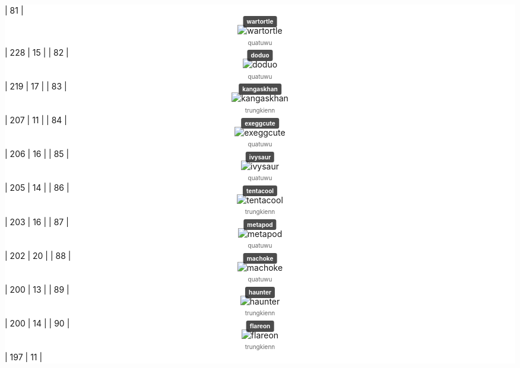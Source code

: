| 81 | <div style="display:flex;flex-direction:column;align-items:center;gap:2px;"><div style="position:relative;"><img src="https://raw.githubusercontent.com/PokeAPI/sprites/master/sprites/pokemon/other/official-artwork/8.png" alt="wartortle" width="50" height="50"><div style="position:absolute;top:-15px;left:50%;transform:translateX(-50%);background:rgba(0,0,0,0.7);color:white;padding:2px 6px;border-radius:3px;font-size:10px;font-weight:bold;white-space:nowrap;">wartortle</div></div><span style="font-size:10px;color:#666;text-align:center;">quatuwu</span></div> | 228 | 15 |
| 82 | <div style="display:flex;flex-direction:column;align-items:center;gap:2px;"><div style="position:relative;"><img src="https://raw.githubusercontent.com/PokeAPI/sprites/master/sprites/pokemon/other/official-artwork/84.png" alt="doduo" width="50" height="50"><div style="position:absolute;top:-15px;left:50%;transform:translateX(-50%);background:rgba(0,0,0,0.7);color:white;padding:2px 6px;border-radius:3px;font-size:10px;font-weight:bold;white-space:nowrap;">doduo</div></div><span style="font-size:10px;color:#666;text-align:center;">quatuwu</span></div> | 219 | 17 |
| 83 | <div style="display:flex;flex-direction:column;align-items:center;gap:2px;"><div style="position:relative;"><img src="https://raw.githubusercontent.com/PokeAPI/sprites/master/sprites/pokemon/other/official-artwork/115.png" alt="kangaskhan" width="50" height="50"><div style="position:absolute;top:-15px;left:50%;transform:translateX(-50%);background:rgba(0,0,0,0.7);color:white;padding:2px 6px;border-radius:3px;font-size:10px;font-weight:bold;white-space:nowrap;">kangaskhan</div></div><span style="font-size:10px;color:#666;text-align:center;">trungkienn</span></div> | 207 | 11 |
| 84 | <div style="display:flex;flex-direction:column;align-items:center;gap:2px;"><div style="position:relative;"><img src="https://raw.githubusercontent.com/PokeAPI/sprites/master/sprites/pokemon/other/official-artwork/102.png" alt="exeggcute" width="50" height="50"><div style="position:absolute;top:-15px;left:50%;transform:translateX(-50%);background:rgba(0,0,0,0.7);color:white;padding:2px 6px;border-radius:3px;font-size:10px;font-weight:bold;white-space:nowrap;">exeggcute</div></div><span style="font-size:10px;color:#666;text-align:center;">quatuwu</span></div> | 206 | 16 |
| 85 | <div style="display:flex;flex-direction:column;align-items:center;gap:2px;"><div style="position:relative;"><img src="https://raw.githubusercontent.com/PokeAPI/sprites/master/sprites/pokemon/other/official-artwork/2.png" alt="ivysaur" width="50" height="50"><div style="position:absolute;top:-15px;left:50%;transform:translateX(-50%);background:rgba(0,0,0,0.7);color:white;padding:2px 6px;border-radius:3px;font-size:10px;font-weight:bold;white-space:nowrap;">ivysaur</div></div><span style="font-size:10px;color:#666;text-align:center;">quatuwu</span></div> | 205 | 14 |
| 86 | <div style="display:flex;flex-direction:column;align-items:center;gap:2px;"><div style="position:relative;"><img src="https://raw.githubusercontent.com/PokeAPI/sprites/master/sprites/pokemon/other/official-artwork/72.png" alt="tentacool" width="50" height="50"><div style="position:absolute;top:-15px;left:50%;transform:translateX(-50%);background:rgba(0,0,0,0.7);color:white;padding:2px 6px;border-radius:3px;font-size:10px;font-weight:bold;white-space:nowrap;">tentacool</div></div><span style="font-size:10px;color:#666;text-align:center;">trungkienn</span></div> | 203 | 16 |
| 87 | <div style="display:flex;flex-direction:column;align-items:center;gap:2px;"><div style="position:relative;"><img src="https://raw.githubusercontent.com/PokeAPI/sprites/master/sprites/pokemon/other/official-artwork/11.png" alt="metapod" width="50" height="50"><div style="position:absolute;top:-15px;left:50%;transform:translateX(-50%);background:rgba(0,0,0,0.7);color:white;padding:2px 6px;border-radius:3px;font-size:10px;font-weight:bold;white-space:nowrap;">metapod</div></div><span style="font-size:10px;color:#666;text-align:center;">quatuwu</span></div> | 202 | 20 |
| 88 | <div style="display:flex;flex-direction:column;align-items:center;gap:2px;"><div style="position:relative;"><img src="https://raw.githubusercontent.com/PokeAPI/sprites/master/sprites/pokemon/other/official-artwork/67.png" alt="machoke" width="50" height="50"><div style="position:absolute;top:-15px;left:50%;transform:translateX(-50%);background:rgba(0,0,0,0.7);color:white;padding:2px 6px;border-radius:3px;font-size:10px;font-weight:bold;white-space:nowrap;">machoke</div></div><span style="font-size:10px;color:#666;text-align:center;">quatuwu</span></div> | 200 | 13 |
| 89 | <div style="display:flex;flex-direction:column;align-items:center;gap:2px;"><div style="position:relative;"><img src="https://raw.githubusercontent.com/PokeAPI/sprites/master/sprites/pokemon/other/official-artwork/93.png" alt="haunter" width="50" height="50"><div style="position:absolute;top:-15px;left:50%;transform:translateX(-50%);background:rgba(0,0,0,0.7);color:white;padding:2px 6px;border-radius:3px;font-size:10px;font-weight:bold;white-space:nowrap;">haunter</div></div><span style="font-size:10px;color:#666;text-align:center;">trungkienn</span></div> | 200 | 14 |
| 90 | <div style="display:flex;flex-direction:column;align-items:center;gap:2px;"><div style="position:relative;"><img src="https://raw.githubusercontent.com/PokeAPI/sprites/master/sprites/pokemon/other/official-artwork/136.png" alt="flareon" width="50" height="50"><div style="position:absolute;top:-15px;left:50%;transform:translateX(-50%);background:rgba(0,0,0,0.7);color:white;padding:2px 6px;border-radius:3px;font-size:10px;font-weight:bold;white-space:nowrap;">flareon</div></div><span style="font-size:10px;color:#666;text-align:center;">trungkienn</span></div> | 197 | 11 |